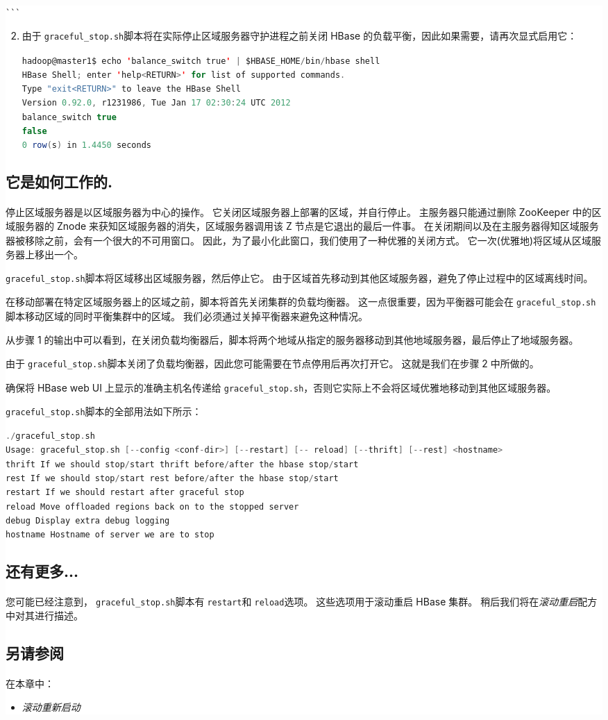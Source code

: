     ```

2.  由于 `graceful_stop.sh`脚本将在实际停止区域服务器守护进程之前关闭 HBase 的负载平衡，因此如果需要，请再次显式启用它：

    ```scala
    hadoop@master1$ echo 'balance_switch true' | $HBASE_HOME/bin/hbase shell
    HBase Shell; enter 'help<RETURN>' for list of supported commands.
    Type "exit<RETURN>" to leave the HBase Shell
    Version 0.92.0, r1231986, Tue Jan 17 02:30:24 UTC 2012
    balance_switch true
    false
    0 row(s) in 1.4450 seconds

    ```

## 它是如何工作的.

停止区域服务器是以区域服务器为中心的操作。 它关闭区域服务器上部署的区域，并自行停止。 主服务器只能通过删除 ZooKeeper 中的区域服务器的 Znode 来获知区域服务器的消失，区域服务器调用该 Z 节点是它退出的最后一件事。 在关闭期间以及在主服务器得知区域服务器被移除之前，会有一个很大的不可用窗口。 因此，为了最小化此窗口，我们使用了一种优雅的关闭方式。 它一次(优雅地)将区域从区域服务器上移出一个。

`graceful_stop.sh`脚本将区域移出区域服务器，然后停止它。 由于区域首先移动到其他区域服务器，避免了停止过程中的区域离线时间。

在移动部署在特定区域服务器上的区域之前，脚本将首先关闭集群的负载均衡器。 这一点很重要，因为平衡器可能会在 `graceful_stop.sh`脚本移动区域的同时平衡集群中的区域。 我们必须通过关掉平衡器来避免这种情况。

从步骤 1 的输出中可以看到，在关闭负载均衡器后，脚本将两个地域从指定的服务器移动到其他地域服务器，最后停止了地域服务器。

由于 `graceful_stop.sh`脚本关闭了负载均衡器，因此您可能需要在节点停用后再次打开它。 这就是我们在步骤 2 中所做的。

确保将 HBase web UI 上显示的准确主机名传递给 `graceful_stop.sh`，否则它实际上不会将区域优雅地移动到其他区域服务器。

`graceful_stop.sh`脚本的全部用法如下所示：

```scala
./graceful_stop.sh
Usage: graceful_stop.sh [--config <conf-dir>] [--restart] [-- reload] [--thrift] [--rest] <hostname>
thrift If we should stop/start thrift before/after the hbase stop/start
rest If we should stop/start rest before/after the hbase stop/start
restart If we should restart after graceful stop
reload Move offloaded regions back on to the stopped server
debug Display extra debug logging
hostname Hostname of server we are to stop

```

## 还有更多...

您可能已经注意到， `graceful_stop.sh`脚本有 `restart`和 `reload`选项。 这些选项用于滚动重启 HBase 集群。 稍后我们将在*滚动重启*配方中对其进行描述。

## 另请参阅

在本章中：

*   *滚动重新启动*
